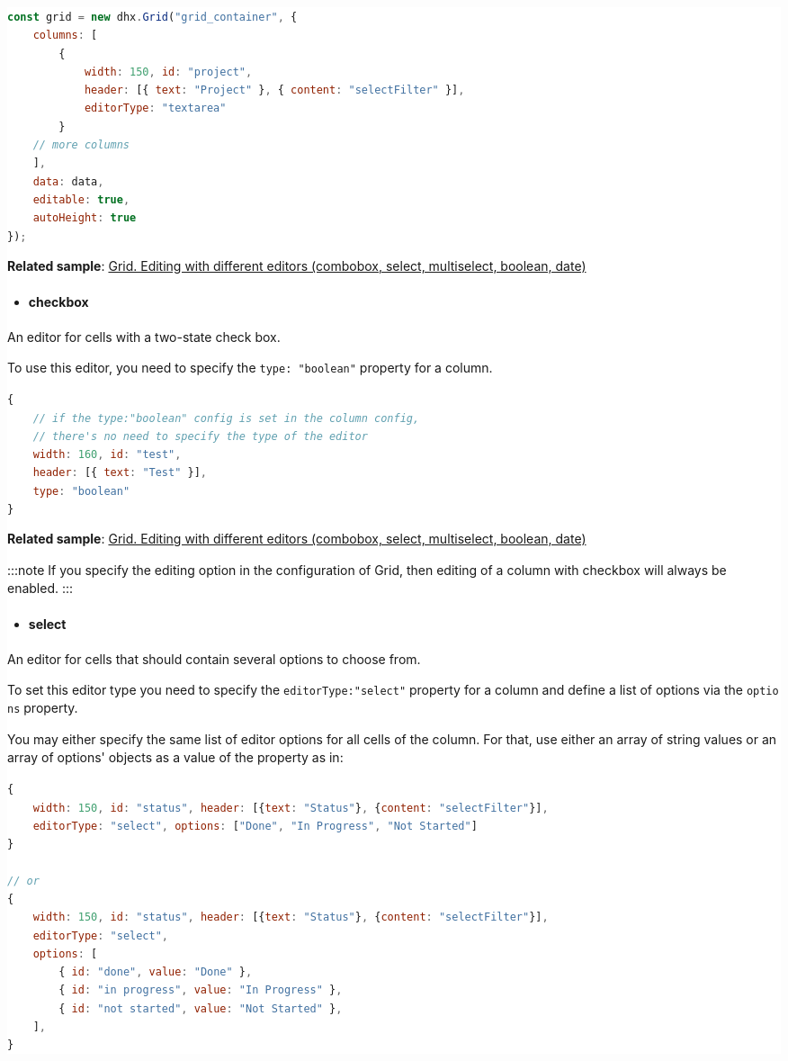 ~~~jsx
const grid = new dhx.Grid("grid_container", {
    columns: [
        {
            width: 150, id: "project", 
            header: [{ text: "Project" }, { content: "selectFilter" }], 
            editorType: "textarea"
        }
    // more columns
    ],
    data: data,
    editable: true,
    autoHeight: true
});
~~~

**Related sample**: [Grid. Editing with different editors (combobox, select, multiselect, boolean, date)](https://snippet.dhtmlx.com/w2cdossn)

- #### checkbox

An editor for cells with a two-state check box.

To use this editor, you need to specify the `type: "boolean"` property for a column.

~~~jsx
{ 
    // if the type:"boolean" config is set in the column config, 
    // there's no need to specify the type of the editor
    width: 160, id: "test", 
    header: [{ text: "Test" }], 
    type: "boolean"
}
~~~

**Related sample**: [Grid. Editing with different editors (combobox, select, multiselect, boolean, date)](https://snippet.dhtmlx.com/w2cdossn)

:::note 
If you specify the editing option in the configuration of Grid, then editing of a column with checkbox will always be enabled.
:::

- #### select

An editor for cells that should contain several options to choose from.

To set this editor type you need to specify the `editorType:"select"` property for a column and define a list of options via the `options` property.

You may either specify the same list of editor options for all cells of the column. For that, use either an array of string values or an array of options' objects as a value of the property as in:

~~~jsx
{
    width: 150, id: "status", header: [{text: "Status"}, {content: "selectFilter"}],
    editorType: "select", options: ["Done", "In Progress", "Not Started"]
} 

// or
{
    width: 150, id: "status", header: [{text: "Status"}, {content: "selectFilter"}],
    editorType: "select", 
    options: [
        { id: "done", value: "Done" }, 
        { id: "in progress", value: "In Progress" }, 
        { id: "not started", value: "Not Started" },
    ],
} 
~~~
